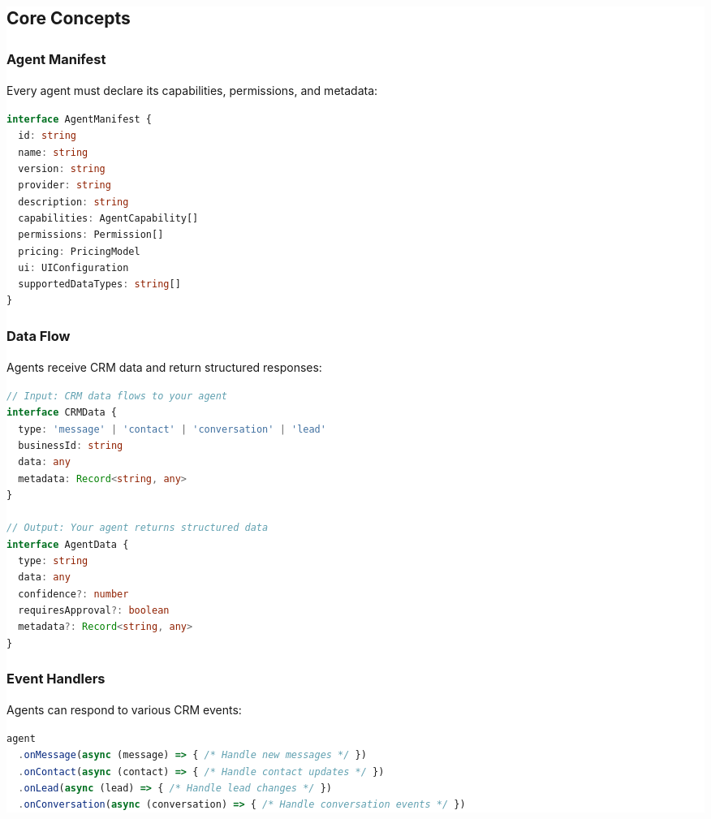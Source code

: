 ## Core Concepts

### Agent Manifest

Every agent must declare its capabilities, permissions, and metadata:

```typescript
interface AgentManifest {
  id: string
  name: string
  version: string
  provider: string
  description: string
  capabilities: AgentCapability[]
  permissions: Permission[]
  pricing: PricingModel
  ui: UIConfiguration
  supportedDataTypes: string[]
}
```

### Data Flow

Agents receive CRM data and return structured responses:

```typescript
// Input: CRM data flows to your agent
interface CRMData {
  type: 'message' | 'contact' | 'conversation' | 'lead'
  businessId: string
  data: any
  metadata: Record<string, any>
}

// Output: Your agent returns structured data
interface AgentData {
  type: string
  data: any
  confidence?: number
  requiresApproval?: boolean
  metadata?: Record<string, any>
}
```

### Event Handlers

Agents can respond to various CRM events:

```typescript
agent
  .onMessage(async (message) => { /* Handle new messages */ })
  .onContact(async (contact) => { /* Handle contact updates */ })
  .onLead(async (lead) => { /* Handle lead changes */ })
  .onConversation(async (conversation) => { /* Handle conversation events */ })
```
